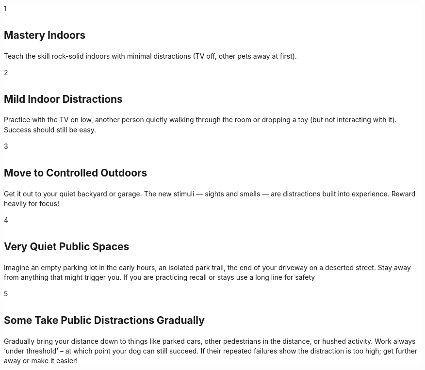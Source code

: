   <div class="relative border-l-2 border-slate-200 dark:border-slate-700 ml-4 space-y-10">
    <div class="relative pl-8">
      <div class="absolute w-8 h-8 bg-emerald-500 rounded-full flex items-center justify-center -left-4 top-1">
        <span class="font-bold text-white">1</span>
      </div>
      <h2 class="text-2xl font-semibold text-slate-800 dark:text-slate-100 mb-3">Mastery Indoors</h2> 
      <p class="text-lg text-slate-600 dark:text-slate-300">
        Teach the skill rock-solid indoors with minimal distractions (TV off, other pets away at first). 
      </p>
    </div>
    <div class="relative pl-8">
      <div class="absolute w-8 h-8 bg-emerald-500 rounded-full flex items-center justify-center -left-4 top-1">
        <span class="font-bold text-white">2</span>
      </div>
      <h2 class="text-2xl font-semibold text-slate-800 dark:text-slate-100 mb-3">Mild Indoor Distractions</h2> 
      <p class="text-lg text-slate-600 dark:text-slate-300">
        Practice with the TV on low, another person quietly walking through the room or dropping a toy (but not interacting with it). Success should still be easy. 
      </p>
    </div>
     <div class="relative pl-8">
      <div class="absolute w-8 h-8 bg-emerald-500 rounded-full flex items-center justify-center -left-4 top-1">
        <span class="font-bold text-white">3</span>
      </div>
      <h2 class="text-2xl font-semibold text-slate-800 dark:text-slate-100 mb-3">Move to Controlled Outdoors</h2> 
      <p class="text-lg text-slate-600 dark:text-slate-300">
        Get it out to your quiet backyard or garage. The new stimuli — sights and smells — are distractions built into experience. Reward heavily for focus! 
      </p>
    </div>
     <div class="relative pl-8">
      <div class="absolute w-8 h-8 bg-emerald-500 rounded-full flex items-center justify-center -left-4 top-1">
        <span class="font-bold text-white">4</span>
      </div>
      <h2 class="text-2xl font-semibold text-slate-800 dark:text-slate-100 mb-3">Very Quiet Public Spaces</h2> 
      <p class="text-lg text-slate-600 dark:text-slate-300">
        Imagine an empty parking lot in the early hours, an isolated park trail, the end of your driveway on a deserted street. Stay away from anything that might trigger you. If you are practicing recall or stays use a long line for safety 
      </p>
    </div>
     <div class="relative pl-8">
      <div class="absolute w-8 h-8 bg-emerald-500 rounded-full flex items-center justify-center -left-4 top-1">
        <span class="font-bold text-white">5</span>
      </div>
      <h2 class="text-2xl font-semibold text-slate-800 dark:text-slate-100 mb-3">Some Take Public Distractions Gradually</h2> 
      <p class="text-lg text-slate-600 dark:text-slate-300">
         Gradually bring your distance down to things like parked cars, other pedestrians in the distance, or hushed activity. Work always ‘under threshold’ – at which point your dog can still succeed. If their repeated failures show the distraction is too high; get further away or make it easier! 
      </p>
    </div>
  </div>
</section>